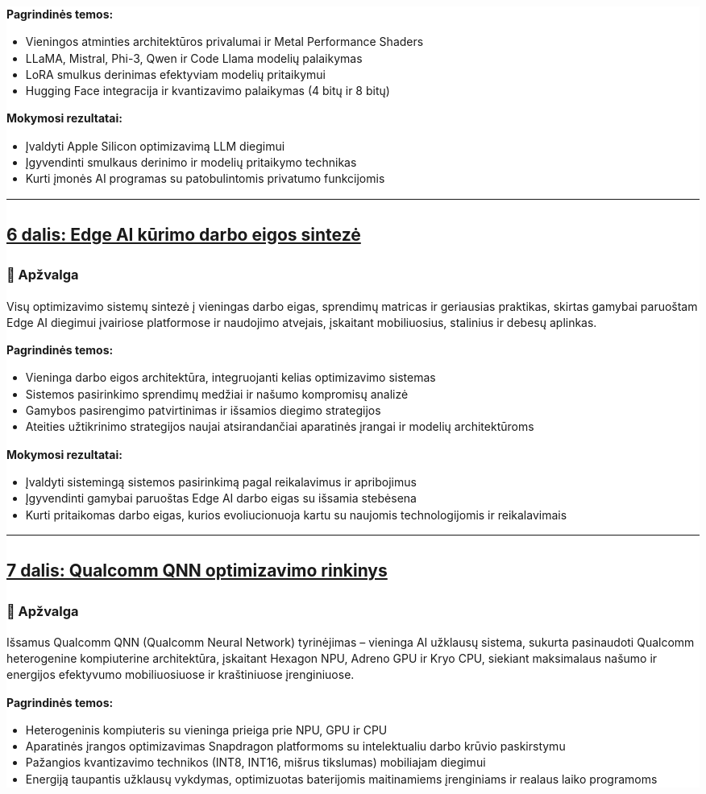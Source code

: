**Pagrindinės temos:**
- Vieningos atminties architektūros privalumai ir Metal Performance Shaders
- LLaMA, Mistral, Phi-3, Qwen ir Code Llama modelių palaikymas
- LoRA smulkus derinimas efektyviam modelių pritaikymui
- Hugging Face integracija ir kvantizavimo palaikymas (4 bitų ir 8 bitų)

**Mokymosi rezultatai:**
- Įvaldyti Apple Silicon optimizavimą LLM diegimui
- Įgyvendinti smulkaus derinimo ir modelių pritaikymo technikas
- Kurti įmonės AI programas su patobulintomis privatumo funkcijomis

---

## [6 dalis: Edge AI kūrimo darbo eigos sintezė](./06.workflow-synthesis.md)

### 🎯 Apžvalga
Visų optimizavimo sistemų sintezė į vieningas darbo eigas, sprendimų matricas ir geriausias praktikas, skirtas gamybai paruoštam Edge AI diegimui įvairiose platformose ir naudojimo atvejais, įskaitant mobiliuosius, stalinius ir debesų aplinkas.

**Pagrindinės temos:**
- Vieninga darbo eigos architektūra, integruojanti kelias optimizavimo sistemas
- Sistemos pasirinkimo sprendimų medžiai ir našumo kompromisų analizė
- Gamybos pasirengimo patvirtinimas ir išsamios diegimo strategijos
- Ateities užtikrinimo strategijos naujai atsirandančiai aparatinės įrangai ir modelių architektūroms

**Mokymosi rezultatai:**
- Įvaldyti sistemingą sistemos pasirinkimą pagal reikalavimus ir apribojimus
- Įgyvendinti gamybai paruoštas Edge AI darbo eigas su išsamia stebėsena
- Kurti pritaikomas darbo eigas, kurios evoliucionuoja kartu su naujomis technologijomis ir reikalavimais

---

## [7 dalis: Qualcomm QNN optimizavimo rinkinys](./07.QualcommQNN.md)

### 🎯 Apžvalga
Išsamus Qualcomm QNN (Qualcomm Neural Network) tyrinėjimas – vieninga AI užklausų sistema, sukurta pasinaudoti Qualcomm heterogenine kompiuterine architektūra, įskaitant Hexagon NPU, Adreno GPU ir Kryo CPU, siekiant maksimalaus našumo ir energijos efektyvumo mobiliuosiuose ir kraštiniuose įrenginiuose.

**Pagrindinės temos:**
- Heterogeninis kompiuteris su vieninga prieiga prie NPU, GPU ir CPU
- Aparatinės įrangos optimizavimas Snapdragon platformoms su intelektualiu darbo krūvio paskirstymu
- Pažangios kvantizavimo technikos (INT8, INT16, mišrus tikslumas) mobiliajam diegimui
- Energiją taupantis užklausų vykdymas, optimizuotas baterijomis maitinamiems įrenginiams ir realaus laiko programoms
